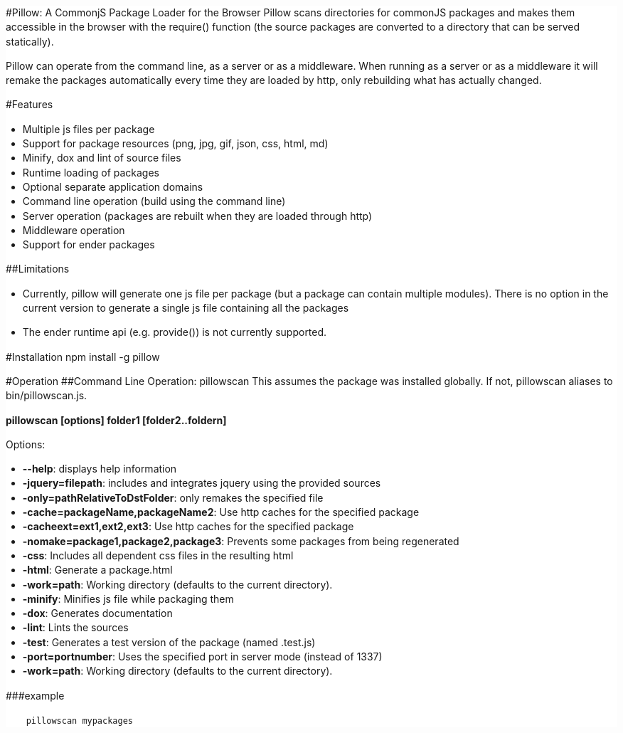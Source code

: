 
#Pillow: A CommonjS Package Loader for the Browser
Pillow scans directories for commonJS packages and makes them accessible in the browser with the require() function (the source packages are converted to a directory that can be served statically).

Pillow can operate from the command line, as a server or as a middleware. When running as a server or as a middleware it will remake the packages automatically every time they are loaded by http, only rebuilding what has actually changed.

#Features
* Multiple js files per package
* Support for package resources (png, jpg, gif, json, css, html, md)
* Minify, dox and lint of source files
* Runtime loading of packages
* Optional separate application domains
* Command line operation (build using the command line)
* Server operation (packages are rebuilt when they are loaded through http)
* Middleware operation
* Support for ender packages

##Limitations
* Currently, pillow will generate one js file per package (but a package can contain multiple modules). There is no option in the current version to generate a single js file containing all the packages

* The ender runtime api (e.g. provide()) is not currently supported.

#Installation
npm install -g pillow

#Operation
##Command Line Operation: pillowscan
This assumes the package was installed globally. If not, pillowscan aliases to bin/pillowscan.js.

**pillowscan [options] folder1 [folder2..foldern]**

Options:

+ **--help**: displays help information
+ **-jquery=filepath**: includes and integrates jquery using the provided sources
+ **-only=pathRelativeToDstFolder**: only remakes the specified file
+ **-cache=packageName,packageName2**: Use http caches for the specified package
+ **-cacheext=ext1,ext2,ext3**: Use http caches for the specified package
+ **-nomake=package1,package2,package3**: Prevents some packages from being regenerated
+ **-css**: Includes all dependent css files in the resulting html
+ **-html**: Generate a package.html
+ **-work=path**: Working directory (defaults to the current directory).
+ **-minify**: Minifies js file while packaging them
+ **-dox**: Generates documentation
+ **-lint**: Lints the sources
+ **-test**: Generates a test version of the package (named .test.js)
+ **-port=portnumber**: Uses the specified port in server mode (instead of 1337)
+ **-work=path**: Working directory (defaults to the current directory).

###example
```
    pillowscan mypackages
```
